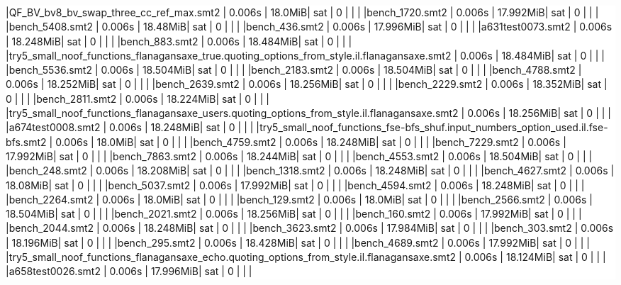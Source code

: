 |QF_BV_bv8_bv_swap_three_cc_ref_max.smt2                      |    0.006s | 18.0MiB| sat | 0 |  |  |
|bench_1720.smt2                                              |    0.006s | 17.992MiB| sat | 0 |  |  |
|bench_5408.smt2                                              |    0.006s | 18.48MiB| sat | 0 |  |  |
|bench_436.smt2                                               |    0.006s | 17.996MiB| sat | 0 |  |  |
|a631test0073.smt2                                            |    0.006s | 18.248MiB| sat | 0 |  |  |
|bench_883.smt2                                               |    0.006s | 18.484MiB| sat | 0 |  |  |
|try5_small_noof_functions_flanagansaxe_true.quoting_options_from_style.il.flanagansaxe.smt2 |    0.006s | 18.484MiB| sat | 0 |  |  |
|bench_5536.smt2                                              |    0.006s | 18.504MiB| sat | 0 |  |  |
|bench_2183.smt2                                              |    0.006s | 18.504MiB| sat | 0 |  |  |
|bench_4788.smt2                                              |    0.006s | 18.252MiB| sat | 0 |  |  |
|bench_2639.smt2                                              |    0.006s | 18.256MiB| sat | 0 |  |  |
|bench_2229.smt2                                              |    0.006s | 18.352MiB| sat | 0 |  |  |
|bench_2811.smt2                                              |    0.006s | 18.224MiB| sat | 0 |  |  |
|try5_small_noof_functions_flanagansaxe_users.quoting_options_from_style.il.flanagansaxe.smt2 |    0.006s | 18.256MiB| sat | 0 |  |  |
|a674test0008.smt2                                            |    0.006s | 18.248MiB| sat | 0 |  |  |
|try5_small_noof_functions_fse-bfs_shuf.input_numbers_option_used.il.fse-bfs.smt2 |    0.006s | 18.0MiB| sat | 0 |  |  |
|bench_4759.smt2                                              |    0.006s | 18.248MiB| sat | 0 |  |  |
|bench_7229.smt2                                              |    0.006s | 17.992MiB| sat | 0 |  |  |
|bench_7863.smt2                                              |    0.006s | 18.244MiB| sat | 0 |  |  |
|bench_4553.smt2                                              |    0.006s | 18.504MiB| sat | 0 |  |  |
|bench_248.smt2                                               |    0.006s | 18.208MiB| sat | 0 |  |  |
|bench_1318.smt2                                              |    0.006s | 18.248MiB| sat | 0 |  |  |
|bench_4627.smt2                                              |    0.006s | 18.08MiB| sat | 0 |  |  |
|bench_5037.smt2                                              |    0.006s | 17.992MiB| sat | 0 |  |  |
|bench_4594.smt2                                              |    0.006s | 18.248MiB| sat | 0 |  |  |
|bench_2264.smt2                                              |    0.006s | 18.0MiB| sat | 0 |  |  |
|bench_129.smt2                                               |    0.006s | 18.0MiB| sat | 0 |  |  |
|bench_2566.smt2                                              |    0.006s | 18.504MiB| sat | 0 |  |  |
|bench_2021.smt2                                              |    0.006s | 18.256MiB| sat | 0 |  |  |
|bench_160.smt2                                               |    0.006s | 17.992MiB| sat | 0 |  |  |
|bench_2044.smt2                                              |    0.006s | 18.248MiB| sat | 0 |  |  |
|bench_3623.smt2                                              |    0.006s | 17.984MiB| sat | 0 |  |  |
|bench_303.smt2                                               |    0.006s | 18.196MiB| sat | 0 |  |  |
|bench_295.smt2                                               |    0.006s | 18.428MiB| sat | 0 |  |  |
|bench_4689.smt2                                              |    0.006s | 17.992MiB| sat | 0 |  |  |
|try5_small_noof_functions_flanagansaxe_echo.quoting_options_from_style.il.flanagansaxe.smt2 |    0.006s | 18.124MiB| sat | 0 |  |  |
|a658test0026.smt2                                            |    0.006s | 17.996MiB| sat | 0 |  |  |